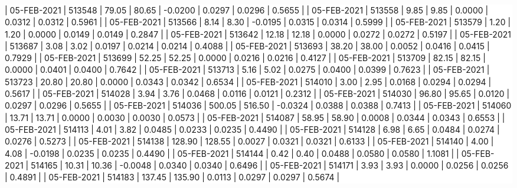 | 05-FEB-2021 | 513548 | 79.05 | 80.65 | -0.0200 | 0.0297 | 0.0296 | 0.5655 |
| 05-FEB-2021 | 513558 | 9.85 | 9.85 | 0.0000 | 0.0312 | 0.0312 | 0.5961 |
| 05-FEB-2021 | 513566 | 8.14 | 8.30 | -0.0195 | 0.0315 | 0.0314 | 0.5999 |
| 05-FEB-2021 | 513579 | 1.20 | 1.20 | 0.0000 | 0.0149 | 0.0149 | 0.2847 |
| 05-FEB-2021 | 513642 | 12.18 | 12.18 | 0.0000 | 0.0272 | 0.0272 | 0.5197 |
| 05-FEB-2021 | 513687 | 3.08 | 3.02 | 0.0197 | 0.0214 | 0.0214 | 0.4088 |
| 05-FEB-2021 | 513693 | 38.20 | 38.00 | 0.0052 | 0.0416 | 0.0415 | 0.7929 |
| 05-FEB-2021 | 513699 | 52.25 | 52.25 | 0.0000 | 0.0216 | 0.0216 | 0.4127 |
| 05-FEB-2021 | 513709 | 82.15 | 82.15 | 0.0000 | 0.0401 | 0.0400 | 0.7642 |
| 05-FEB-2021 | 513713 | 5.16 | 5.02 | 0.0275 | 0.0400 | 0.0399 | 0.7623 |
| 05-FEB-2021 | 513723 | 20.80 | 20.80 | 0.0000 | 0.0343 | 0.0342 | 0.6534 |
| 05-FEB-2021 | 514010 | 3.00 | 2.95 | 0.0168 | 0.0294 | 0.0294 | 0.5617 |
| 05-FEB-2021 | 514028 | 3.94 | 3.76 | 0.0468 | 0.0116 | 0.0121 | 0.2312 |
| 05-FEB-2021 | 514030 | 96.80 | 95.65 | 0.0120 | 0.0297 | 0.0296 | 0.5655 |
| 05-FEB-2021 | 514036 | 500.05 | 516.50 | -0.0324 | 0.0388 | 0.0388 | 0.7413 |
| 05-FEB-2021 | 514060 | 13.71 | 13.71 | 0.0000 | 0.0030 | 0.0030 | 0.0573 |
| 05-FEB-2021 | 514087 | 58.95 | 58.90 | 0.0008 | 0.0344 | 0.0343 | 0.6553 |
| 05-FEB-2021 | 514113 | 4.01 | 3.82 | 0.0485 | 0.0233 | 0.0235 | 0.4490 |
| 05-FEB-2021 | 514128 | 6.98 | 6.65 | 0.0484 | 0.0274 | 0.0276 | 0.5273 |
| 05-FEB-2021 | 514138 | 128.90 | 128.55 | 0.0027 | 0.0321 | 0.0321 | 0.6133 |
| 05-FEB-2021 | 514140 | 4.00 | 4.08 | -0.0198 | 0.0235 | 0.0235 | 0.4490 |
| 05-FEB-2021 | 514144 | 0.42 | 0.40 | 0.0488 | 0.0580 | 0.0580 | 1.1081 |
| 05-FEB-2021 | 514165 | 10.31 | 10.36 | -0.0048 | 0.0340 | 0.0340 | 0.6496 |
| 05-FEB-2021 | 514171 | 3.93 | 3.93 | 0.0000 | 0.0256 | 0.0256 | 0.4891 |
| 05-FEB-2021 | 514183 | 137.45 | 135.90 | 0.0113 | 0.0297 | 0.0297 | 0.5674 |
